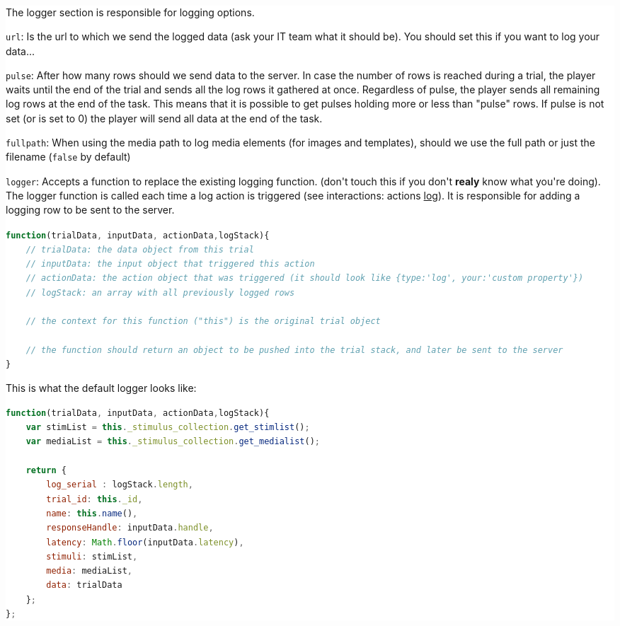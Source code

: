 The logger section is responsible for logging options.

`url`:
Is the url to which we send the logged data (ask your IT team what it should be). You should set this if you want to log your data...

`pulse`:
After how many rows should we send data to the server.
In case the number of rows is reached during a trial, the player waits until the end of the trial and sends all the log rows it gathered at once.
Regardless of pulse, the player sends all remaining log rows at the end of the task.
This means that it is possible to get pulses holding more or less than "pulse" rows.
If pulse is not set (or is set to 0) the player will send all data at the end of the task.

`fullpath`:
When using the media path to log media elements (for images and templates), should we use the full path or just the filename (`false` by default)

`logger`:
Accepts a function to replace the existing logging function. (don't touch this if you don't **realy** know what you're doing).
The logger function is called each time a log action is triggered (see interactions: actions [log](#interactions-actions)).
It is responsible for adding a logging row to be sent to the server.

```js
function(trialData, inputData, actionData,logStack){
	// trialData: the data object from this trial
	// inputData: the input object that triggered this action
	// actionData: the action object that was triggered (it should look like {type:'log', your:'custom property'})
	// logStack: an array with all previously logged rows

	// the context for this function ("this") is the original trial object

	// the function should return an object to be pushed into the trial stack, and later be sent to the server
}
```

This is what the default logger looks like:
```js
function(trialData, inputData, actionData,logStack){
	var stimList = this._stimulus_collection.get_stimlist();
	var mediaList = this._stimulus_collection.get_medialist();

	return {
		log_serial : logStack.length,
		trial_id: this._id,
		name: this.name(),
		responseHandle: inputData.handle,
		latency: Math.floor(inputData.latency),
		stimuli: stimList,
		media: mediaList,
		data: trialData
	};
};
```
